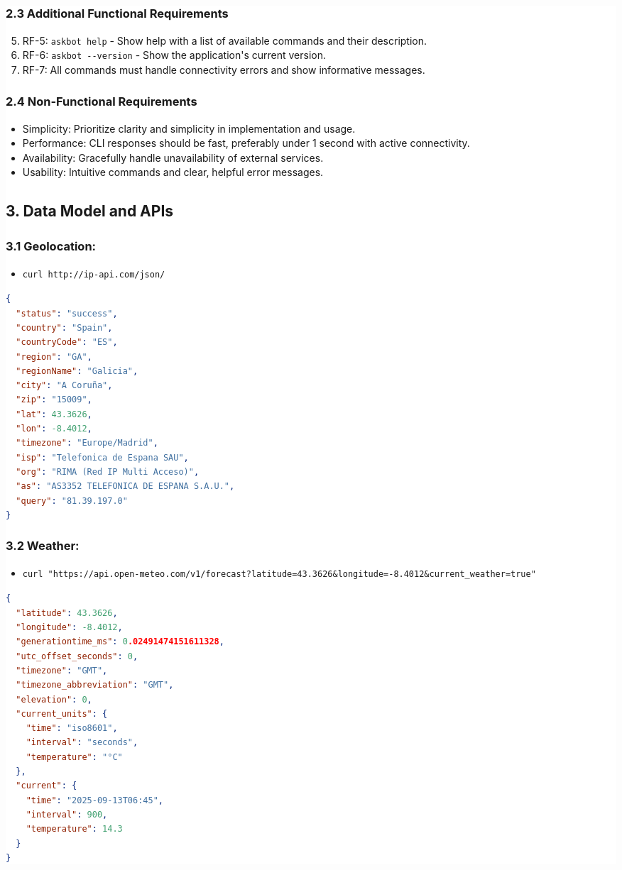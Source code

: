 ### 2.3 Additional Functional Requirements

5.  RF-5: `askbot help` - Show help with a list of available commands and their description.
6.  RF-6: `askbot --version` - Show the application's current version.
7.  RF-7: All commands must handle connectivity errors and show informative messages.

### 2.4 Non-Functional Requirements

  * Simplicity: Prioritize clarity and simplicity in implementation and usage.
  * Performance: CLI responses should be fast, preferably under 1 second with active connectivity.
  * Availability: Gracefully handle unavailability of external services.
  * Usability: Intuitive commands and clear, helpful error messages.


## 3. Data Model and APIs

### 3.1 Geolocation:

- `curl http://ip-api.com/json/`

```json
{
  "status": "success",
  "country": "Spain",
  "countryCode": "ES",
  "region": "GA",
  "regionName": "Galicia",
  "city": "A Coruña",
  "zip": "15009",
  "lat": 43.3626,
  "lon": -8.4012,
  "timezone": "Europe/Madrid",
  "isp": "Telefonica de Espana SAU",
  "org": "RIMA (Red IP Multi Acceso)",
  "as": "AS3352 TELEFONICA DE ESPANA S.A.U.",
  "query": "81.39.197.0"
}
```

### 3.2 Weather:
- `curl "https://api.open-meteo.com/v1/forecast?latitude=43.3626&longitude=-8.4012&current_weather=true"`
```json
{
  "latitude": 43.3626,
  "longitude": -8.4012,
  "generationtime_ms": 0.02491474151611328,
  "utc_offset_seconds": 0,
  "timezone": "GMT",
  "timezone_abbreviation": "GMT",
  "elevation": 0,
  "current_units": {
    "time": "iso8601",
    "interval": "seconds",
    "temperature": "°C"
  },
  "current": {
    "time": "2025-09-13T06:45",
    "interval": 900,
    "temperature": 14.3
  }
}
```
